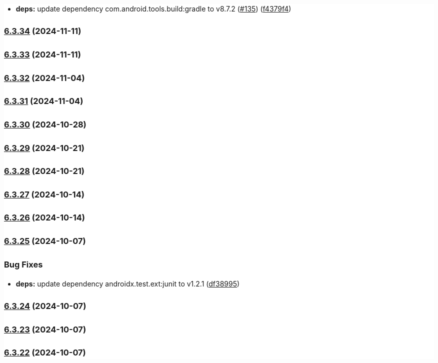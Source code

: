 * **deps:** update dependency com.android.tools.build:gradle to v8.7.2 ([#135](https://github.com/Cap-go/camera-preview/issues/135)) ([f4379f4](https://github.com/Cap-go/camera-preview/commit/f4379f47976f02117671dd90673bd0cd80368ac9))

### [6.3.34](https://github.com/Cap-go/camera-preview/compare/6.3.33...6.3.34) (2024-11-11)

### [6.3.33](https://github.com/Cap-go/camera-preview/compare/6.3.32...6.3.33) (2024-11-11)

### [6.3.32](https://github.com/Cap-go/camera-preview/compare/6.3.31...6.3.32) (2024-11-04)

### [6.3.31](https://github.com/Cap-go/camera-preview/compare/6.3.30...6.3.31) (2024-11-04)

### [6.3.30](https://github.com/Cap-go/camera-preview/compare/6.3.29...6.3.30) (2024-10-28)

### [6.3.29](https://github.com/Cap-go/camera-preview/compare/6.3.28...6.3.29) (2024-10-21)

### [6.3.28](https://github.com/Cap-go/camera-preview/compare/6.3.27...6.3.28) (2024-10-21)

### [6.3.27](https://github.com/Cap-go/camera-preview/compare/6.3.26...6.3.27) (2024-10-14)

### [6.3.26](https://github.com/Cap-go/camera-preview/compare/6.3.25...6.3.26) (2024-10-14)

### [6.3.25](https://github.com/Cap-go/camera-preview/compare/6.3.24...6.3.25) (2024-10-07)


### Bug Fixes

* **deps:** update dependency androidx.test.ext:junit to v1.2.1 ([df38995](https://github.com/Cap-go/camera-preview/commit/df38995e592a99f8ff15e77957fe53619947ba79))

### [6.3.24](https://github.com/Cap-go/camera-preview/compare/6.3.23...6.3.24) (2024-10-07)

### [6.3.23](https://github.com/Cap-go/camera-preview/compare/6.3.22...6.3.23) (2024-10-07)

### [6.3.22](https://github.com/Cap-go/camera-preview/compare/6.3.21...6.3.22) (2024-10-07)
